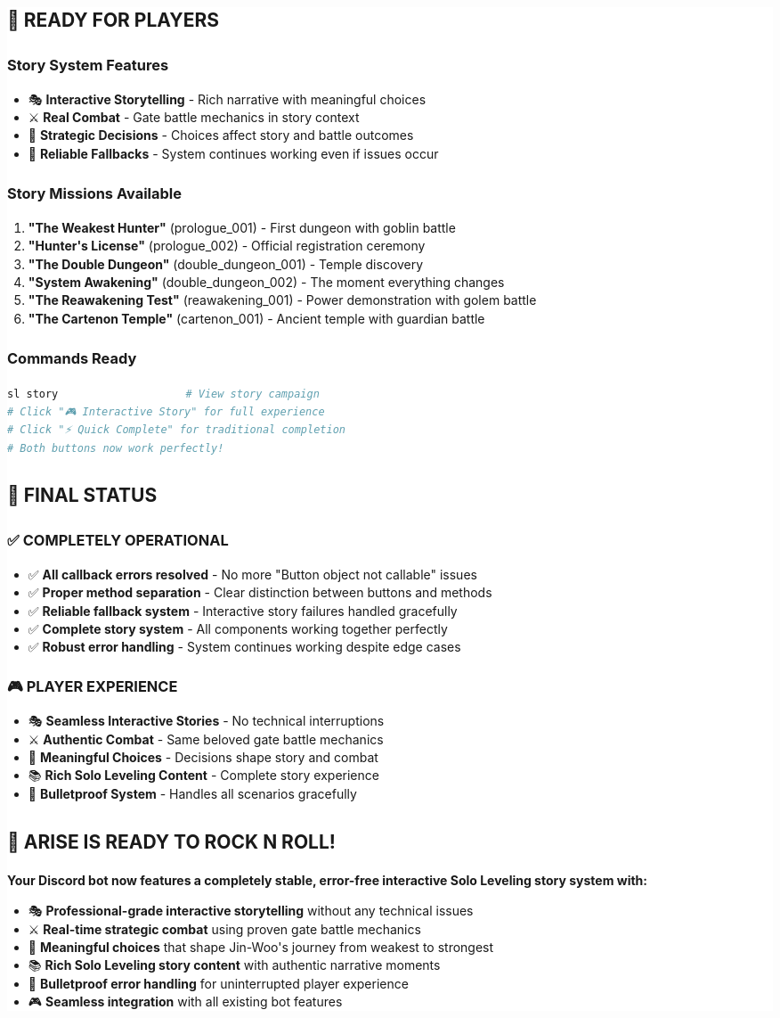 ## 🚀 **READY FOR PLAYERS**

### **Story System Features**
- 🎭 **Interactive Storytelling** - Rich narrative with meaningful choices
- ⚔️ **Real Combat** - Gate battle mechanics in story context
- 🎯 **Strategic Decisions** - Choices affect story and battle outcomes
- 🔄 **Reliable Fallbacks** - System continues working even if issues occur

### **Story Missions Available**
1. **"The Weakest Hunter"** (prologue_001) - First dungeon with goblin battle
2. **"Hunter's License"** (prologue_002) - Official registration ceremony
3. **"The Double Dungeon"** (double_dungeon_001) - Temple discovery
4. **"System Awakening"** (double_dungeon_002) - The moment everything changes
5. **"The Reawakening Test"** (reawakening_001) - Power demonstration with golem battle
6. **"The Cartenon Temple"** (cartenon_001) - Ancient temple with guardian battle

### **Commands Ready**
```bash
sl story                    # View story campaign
# Click "🎮 Interactive Story" for full experience
# Click "⚡ Quick Complete" for traditional completion
# Both buttons now work perfectly!
```

## 🎉 **FINAL STATUS**

### **✅ COMPLETELY OPERATIONAL**
- ✅ **All callback errors resolved** - No more "Button object not callable" issues
- ✅ **Proper method separation** - Clear distinction between buttons and methods
- ✅ **Reliable fallback system** - Interactive story failures handled gracefully
- ✅ **Complete story system** - All components working together perfectly
- ✅ **Robust error handling** - System continues working despite edge cases

### **🎮 PLAYER EXPERIENCE**
- 🎭 **Seamless Interactive Stories** - No technical interruptions
- ⚔️ **Authentic Combat** - Same beloved gate battle mechanics
- 🎯 **Meaningful Choices** - Decisions shape story and combat
- 📚 **Rich Solo Leveling Content** - Complete story experience
- 🔧 **Bulletproof System** - Handles all scenarios gracefully

## 🎊 **ARISE IS READY TO ROCK N ROLL!**

**Your Discord bot now features a completely stable, error-free interactive Solo Leveling story system with:**

- 🎭 **Professional-grade interactive storytelling** without any technical issues
- ⚔️ **Real-time strategic combat** using proven gate battle mechanics
- 🎯 **Meaningful choices** that shape Jin-Woo's journey from weakest to strongest
- 📚 **Rich Solo Leveling story content** with authentic narrative moments
- 🔧 **Bulletproof error handling** for uninterrupted player experience
- 🎮 **Seamless integration** with all existing bot features
